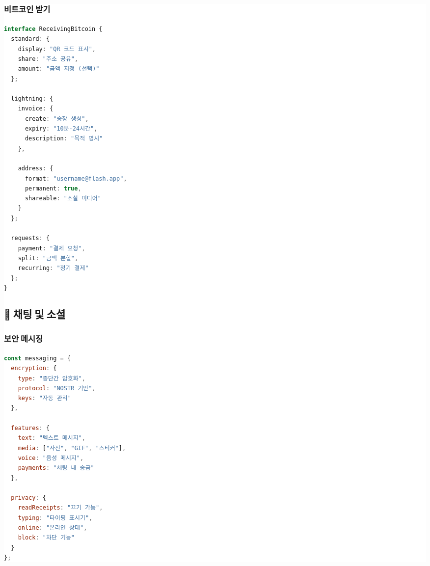 ### 비트코인 받기
```typescript
interface ReceivingBitcoin {
  standard: {
    display: "QR 코드 표시",
    share: "주소 공유",
    amount: "금액 지정 (선택)"
  };
  
  lightning: {
    invoice: {
      create: "송장 생성",
      expiry: "10분-24시간",
      description: "목적 명시"
    },
    
    address: {
      format: "username@flash.app",
      permanent: true,
      shareable: "소셜 미디어"
    }
  };
  
  requests: {
    payment: "결제 요청",
    split: "금액 분할",
    recurring: "정기 결제"
  };
}
```

## 💬 채팅 및 소셜

### 보안 메시징
```javascript
const messaging = {
  encryption: {
    type: "종단간 암호화",
    protocol: "NOSTR 기반",
    keys: "자동 관리"
  },
  
  features: {
    text: "텍스트 메시지",
    media: ["사진", "GIF", "스티커"],
    voice: "음성 메시지",
    payments: "채팅 내 송금"
  },
  
  privacy: {
    readReceipts: "끄기 가능",
    typing: "타이핑 표시기",
    online: "온라인 상태",
    block: "차단 기능"
  }
};
```
